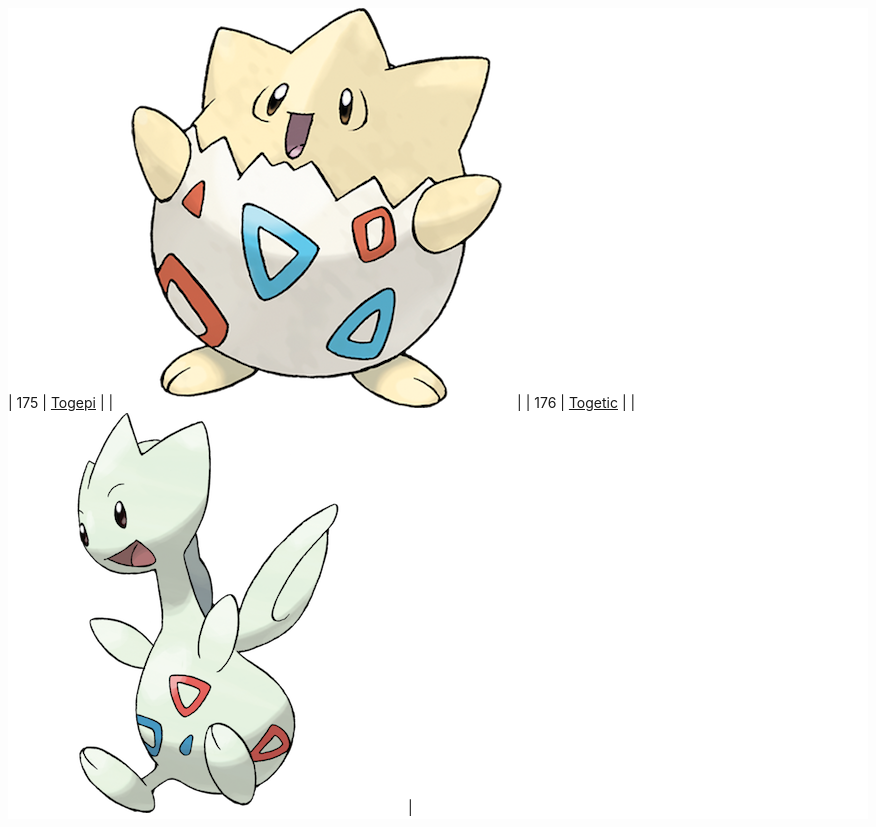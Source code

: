 | 175 | [Togepi](Pokemon/Togepi.md) | | ![](Pokemon/images/175.png)|
| 176 | [Togetic](Pokemon/Togetic.md) | | ![](Pokemon/images/176.png)|